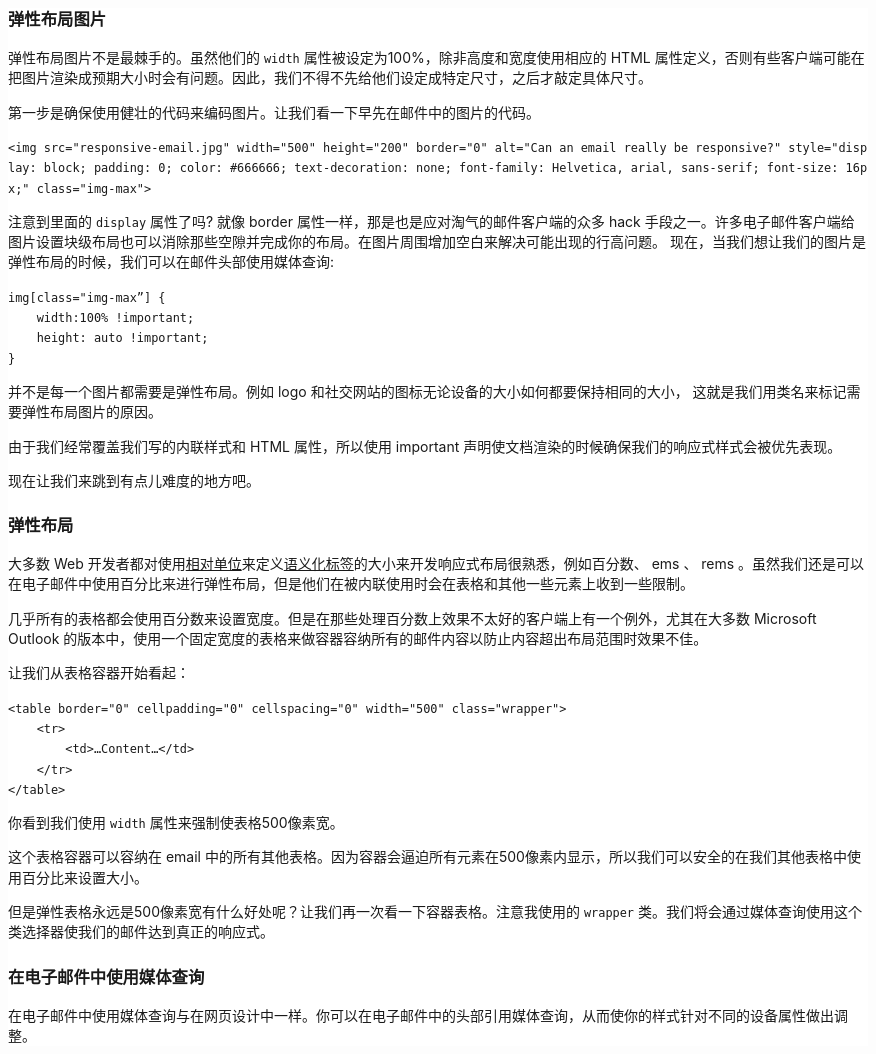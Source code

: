### 弹性布局图片

弹性布局图片不是最棘手的。虽然他们的 `width` 属性被设定为100%，除非高度和宽度使用相应的 HTML 属性定义，否则有些客户端可能在把图片渲染成预期大小时会有问题。因此，我们不得不先给他们设定成特定尺寸，之后才敲定具体尺寸。

第一步是确保使用健壮的代码来编码图片。让我们看一下早先在邮件中的图片的代码。

```
<img src="responsive-email.jpg" width="500" height="200" border="0" alt="Can an email really be responsive?" style="display: block; padding: 0; color: #666666; text-decoration: none; font-family: Helvetica, arial, sans-serif; font-size: 16px;" class="img-max">
```

注意到里面的 `display` 属性了吗? 就像 border 属性一样，那是也是应对淘气的邮件客户端的众多 hack 手段之一。许多电子邮件客户端给图片设置块级布局也可以消除那些空隙并完成你的布局。在图片周围增加空白来解决可能出现的行高问题。
现在，当我们想让我们的图片是弹性布局的时候，我们可以在邮件头部使用媒体查询:

```
img[class="img-max”] {
	width:100% !important;
	height: auto !important;
}
```

并不是每一个图片都需要是弹性布局。例如 logo 和社交网站的图标无论设备的大小如何都要保持相同的大小， 这就是我们用类名来标记需要弹性布局图片的原因。

由于我们经常覆盖我们写的内联样式和 HTML 属性，所以使用 important 声明使文档渲染的时候确保我们的响应式样式会被优先表现。

现在让我们来跳到有点儿难度的地方吧。

### 弹性布局

大多数 Web 开发者都对使用[相对单位](http://alistapart.com/article/fluidgrids)来定义[语义化标签](http://alistapart.com/article/semanticsinhtml5)的大小来开发响应式布局很熟悉，例如百分数、 ems 、 rems 。虽然我们还是可以在电子邮件中使用百分比来进行弹性布局，但是他们在被内联使用时会在表格和其他一些元素上收到一些限制。

几乎所有的表格都会使用百分数来设置宽度。但是在那些处理百分数上效果不太好的客户端上有一个例外，尤其在大多数 Microsoft Outlook 的版本中，使用一个固定宽度的表格来做容器容纳所有的邮件内容以防止内容超出布局范围时效果不佳。

让我们从表格容器开始看起：

```
<table border="0" cellpadding="0" cellspacing="0" width="500" class="wrapper">
	<tr>
		<td>…Content…</td>
	</tr>
</table>
```

你看到我们使用 `width` 属性来强制使表格500像素宽。

这个表格容器可以容纳在 email 中的所有其他表格。因为容器会逼迫所有元素在500像素内显示，所以我们可以安全的在我们其他表格中使用百分比来设置大小。

但是弹性表格永远是500像素宽有什么好处呢？让我们再一次看一下容器表格。注意我使用的 `wrapper` 类。我们将会通过媒体查询使用这个类选择器使我们的邮件达到真正的响应式。

### 在电子邮件中使用媒体查询

在电子邮件中使用媒体查询与在网页设计中一样。你可以在电子邮件中的头部引用媒体查询，从而使你的样式针对不同的设备属性做出调整。
